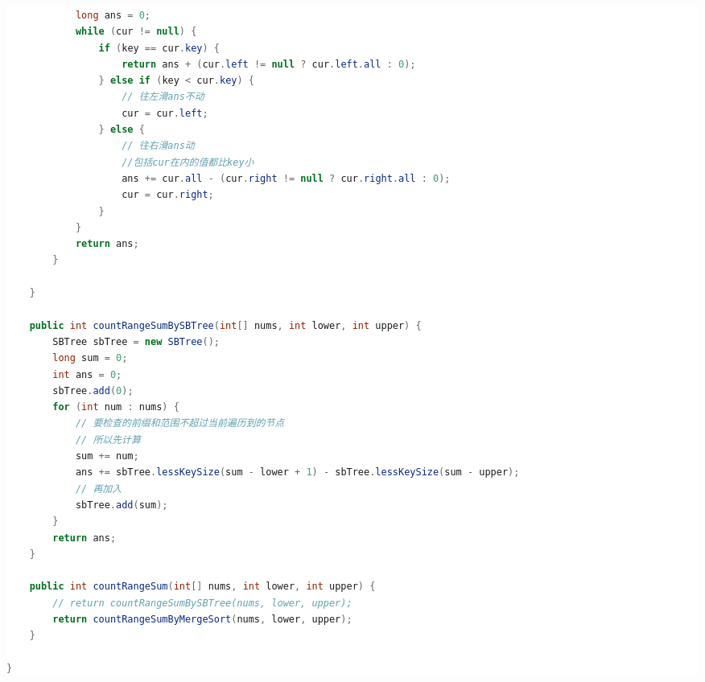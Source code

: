 ```java
            long ans = 0;
            while (cur != null) {
                if (key == cur.key) {
                    return ans + (cur.left != null ? cur.left.all : 0);
                } else if (key < cur.key) {
                    // 往左滑ans不动
                    cur = cur.left;
                } else {
                    // 往右滑ans动
                    //包括cur在内的值都比key小
                    ans += cur.all - (cur.right != null ? cur.right.all : 0);
                    cur = cur.right;
                }
            }
            return ans;
        }
        
    }
    
    public int countRangeSumBySBTree(int[] nums, int lower, int upper) {
        SBTree sbTree = new SBTree();
        long sum = 0;
        int ans = 0;
        sbTree.add(0);
        for (int num : nums) {
            // 要检查的前缀和范围不超过当前遍历到的节点
            // 所以先计算
            sum += num;
            ans += sbTree.lessKeySize(sum - lower + 1) - sbTree.lessKeySize(sum - upper);
            // 再加入
            sbTree.add(sum);
        }
        return ans;
    }
    
    public int countRangeSum(int[] nums, int lower, int upper) {
        // return countRangeSumBySBTree(nums, lower, upper);
        return countRangeSumByMergeSort(nums, lower, upper);
    }
    
}
```
